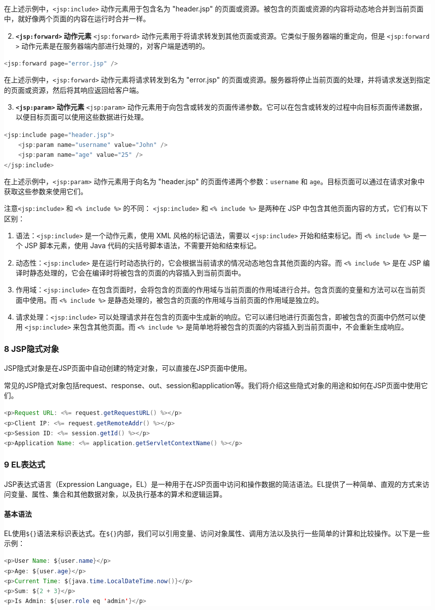 在上述示例中，`<jsp:include>` 动作元素用于包含名为 "header.jsp" 的页面或资源。被包含的页面或资源的内容将动态地合并到当前页面中，就好像两个页面的内容在运行时合并一样。

2. **`<jsp:forward>` 动作元素**
`<jsp:forward>` 动作元素用于将请求转发到其他页面或资源。它类似于服务器端的重定向，但是 `<jsp:forward>` 动作元素是在服务器端内部进行处理的，对客户端是透明的。

```java
<jsp:forward page="error.jsp" />
```

在上述示例中，`<jsp:forward>` 动作元素将请求转发到名为 "error.jsp" 的页面或资源。服务器将停止当前页面的处理，并将请求发送到指定的页面或资源，然后将其响应返回给客户端。

3. **`<jsp:param>` 动作元素**
`<jsp:param>` 动作元素用于向包含或转发的页面传递参数。它可以在包含或转发的过程中向目标页面传递数据，以便目标页面可以使用这些数据进行处理。

```java
<jsp:include page="header.jsp">
    <jsp:param name="username" value="John" />
    <jsp:param name="age" value="25" />
</jsp:include>
```

在上述示例中，`<jsp:param>` 动作元素用于向名为 "header.jsp" 的页面传递两个参数：`username` 和 `age`。目标页面可以通过在请求对象中获取这些参数来使用它们。

注意`<jsp:include>` 和 `<% include %>` 的不同：
`<jsp:include>` 和 `<% include %>` 是两种在 JSP 中包含其他页面内容的方式，它们有以下区别：

1. 语法：`<jsp:include>` 是一个动作元素，使用 XML 风格的标记语法，需要以 `<jsp:include>` 开始和结束标记。而 `<% include %>` 是一个 JSP 脚本元素，使用 Java 代码的尖括号脚本语法，不需要开始和结束标记。

2. 动态性：`<jsp:include>` 是在运行时动态执行的，它会根据当前请求的情况动态地包含其他页面的内容。而 `<% include %>` 是在 JSP 编译时静态处理的，它会在编译时将被包含的页面的内容插入到当前页面中。

3. 作用域：`<jsp:include>` 在包含页面时，会将包含的页面的作用域与当前页面的作用域进行合并。包含页面的变量和方法可以在当前页面中使用。而 `<% include %>` 是静态处理的，被包含的页面的作用域与当前页面的作用域是独立的。

4. 请求处理：`<jsp:include>` 可以处理请求并在包含的页面中生成新的响应。它可以递归地进行页面包含，即被包含的页面中仍然可以使用 `<jsp:include>` 来包含其他页面。而 `<% include %>` 是简单地将被包含的页面的内容插入到当前页面中，不会重新生成响应。

### 8 JSP隐式对象
JSP隐式对象是在JSP页面中自动创建的特定对象，可以直接在JSP页面中使用。

常见的JSP隐式对象包括request、response、out、session和application等。我们将介绍这些隐式对象的用途和如何在JSP页面中使用它们。

```java
<p>Request URL: <%= request.getRequestURL() %></p>
<p>Client IP: <%= request.getRemoteAddr() %></p>
<p>Session ID: <%= session.getId() %></p>
<p>Application Name: <%= application.getServletContextName() %></p>
```

### 9 EL表达式 
JSP表达式语言（Expression Language，EL）是一种用于在JSP页面中访问和操作数据的简洁语法。EL提供了一种简单、直观的方式来访问变量、属性、集合和其他数据对象，以及执行基本的算术和逻辑运算。

#### 基本语法
EL使用`${}`语法来标识表达式。在`${}`内部，我们可以引用变量、访问对象属性、调用方法以及执行一些简单的计算和比较操作。以下是一些示例：

```java
<p>User Name: ${user.name}</p>
<p>Age: ${user.age}</p>
<p>Current Time: ${java.time.LocalDateTime.now()}</p>
<p>Sum: ${2 + 3}</p>
<p>Is Admin: ${user.role eq 'admin'}</p>
```
